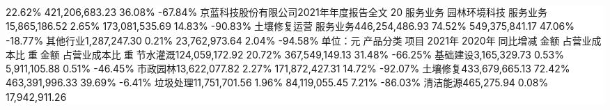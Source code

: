 22.62%
421,206,683.23
36.08%
-67.84%
京蓝科技股份有限公司2021年年度报告全文
20
服务业务
园林环境科技
服务业务15,865,186.52
2.65%
173,081,535.69
14.83%
-90.83%
土壤修复运营
服务业务446,254,486.93
74.52%
549,375,841.17
47.06%
-18.77%
其他行业1,287,247.30
0.21%
23,762,973.64
2.04%
-94.58%
单位：元
产品分类
项目
2021年
2020年
同比增减
金额
占营业成本比
重
金额
占营业成本比
重
节水灌溉124,059,172.92
20.72%
367,549,149.13
31.48%
-66.25%
基础建设3,165,329.73
0.53%
5,911,105.88
0.51%
-46.45%
市政园林13,622,077.82
2.27%
171,872,427.31
14.72%
-92.07%
土壤修复433,679,665.13
72.42%
463,391,996.33
39.69%
-6.41%
垃圾处理11,751,701.56
1.96%
84,119,055.45
7.21%
-86.03%
清洁能源465,275.94
0.08%
17,942,911.26